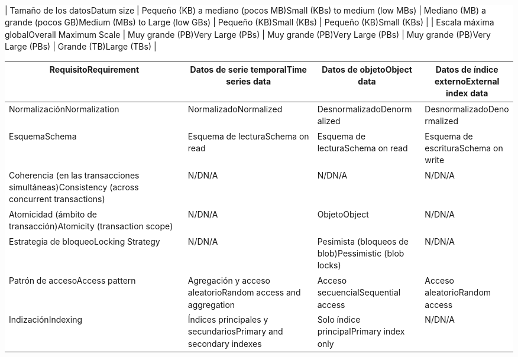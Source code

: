 | <span data-ttu-id="2f609-300">Tamaño de los datos</span><span class="sxs-lookup"><span data-stu-id="2f609-300">Datum size</span></span> | <span data-ttu-id="2f609-301">Pequeño (KB) a mediano (pocos MB)</span><span class="sxs-lookup"><span data-stu-id="2f609-301">Small (KBs) to medium (low MBs)</span></span> | <span data-ttu-id="2f609-302">Mediano (MB) a grande (pocos GB)</span><span class="sxs-lookup"><span data-stu-id="2f609-302">Medium (MBs) to Large (low GBs)</span></span> | <span data-ttu-id="2f609-303">Pequeño (KB)</span><span class="sxs-lookup"><span data-stu-id="2f609-303">Small (KBs)</span></span> | <span data-ttu-id="2f609-304">Pequeño (KB)</span><span class="sxs-lookup"><span data-stu-id="2f609-304">Small (KBs)</span></span> | 
| <span data-ttu-id="2f609-305">Escala máxima global</span><span class="sxs-lookup"><span data-stu-id="2f609-305">Overall Maximum Scale</span></span> | <span data-ttu-id="2f609-306">Muy grande (PB)</span><span class="sxs-lookup"><span data-stu-id="2f609-306">Very Large (PBs)</span></span> | <span data-ttu-id="2f609-307">Muy grande (PB)</span><span class="sxs-lookup"><span data-stu-id="2f609-307">Very Large (PBs)</span></span> | <span data-ttu-id="2f609-308">Muy grande (PB)</span><span class="sxs-lookup"><span data-stu-id="2f609-308">Very Large (PBs)</span></span> | <span data-ttu-id="2f609-309">Grande (TB)</span><span class="sxs-lookup"><span data-stu-id="2f609-309">Large (TBs)</span></span> | 

| <span data-ttu-id="2f609-310">Requisito</span><span class="sxs-lookup"><span data-stu-id="2f609-310">Requirement</span></span> | <span data-ttu-id="2f609-311">Datos de serie temporal</span><span class="sxs-lookup"><span data-stu-id="2f609-311">Time series data</span></span> | <span data-ttu-id="2f609-312">Datos de objeto</span><span class="sxs-lookup"><span data-stu-id="2f609-312">Object data</span></span> | <span data-ttu-id="2f609-313">Datos de índice externo</span><span class="sxs-lookup"><span data-stu-id="2f609-313">External index data</span></span> |
| --- | --- | --- | --- |
| <span data-ttu-id="2f609-314">Normalización</span><span class="sxs-lookup"><span data-stu-id="2f609-314">Normalization</span></span> | <span data-ttu-id="2f609-315">Normalizado</span><span class="sxs-lookup"><span data-stu-id="2f609-315">Normalized</span></span> | <span data-ttu-id="2f609-316">Desnormalizado</span><span class="sxs-lookup"><span data-stu-id="2f609-316">Denormalized</span></span> | <span data-ttu-id="2f609-317">Desnormalizado</span><span class="sxs-lookup"><span data-stu-id="2f609-317">Denormalized</span></span> |
| <span data-ttu-id="2f609-318">Esquema</span><span class="sxs-lookup"><span data-stu-id="2f609-318">Schema</span></span> | <span data-ttu-id="2f609-319">Esquema de lectura</span><span class="sxs-lookup"><span data-stu-id="2f609-319">Schema on read</span></span> | <span data-ttu-id="2f609-320">Esquema de lectura</span><span class="sxs-lookup"><span data-stu-id="2f609-320">Schema on read</span></span> | <span data-ttu-id="2f609-321">Esquema de escritura</span><span class="sxs-lookup"><span data-stu-id="2f609-321">Schema on write</span></span> | 
| <span data-ttu-id="2f609-322">Coherencia (en las transacciones simultáneas)</span><span class="sxs-lookup"><span data-stu-id="2f609-322">Consistency (across concurrent transactions)</span></span> | <span data-ttu-id="2f609-323">N/D</span><span class="sxs-lookup"><span data-stu-id="2f609-323">N/A</span></span> | <span data-ttu-id="2f609-324">N/D</span><span class="sxs-lookup"><span data-stu-id="2f609-324">N/A</span></span> | <span data-ttu-id="2f609-325">N/D</span><span class="sxs-lookup"><span data-stu-id="2f609-325">N/A</span></span> | 
| <span data-ttu-id="2f609-326">Atomicidad (ámbito de transacción)</span><span class="sxs-lookup"><span data-stu-id="2f609-326">Atomicity (transaction scope)</span></span> | <span data-ttu-id="2f609-327">N/D</span><span class="sxs-lookup"><span data-stu-id="2f609-327">N/A</span></span> | <span data-ttu-id="2f609-328">Objeto</span><span class="sxs-lookup"><span data-stu-id="2f609-328">Object</span></span> | <span data-ttu-id="2f609-329">N/D</span><span class="sxs-lookup"><span data-stu-id="2f609-329">N/A</span></span> |
| <span data-ttu-id="2f609-330">Estrategia de bloqueo</span><span class="sxs-lookup"><span data-stu-id="2f609-330">Locking Strategy</span></span> | <span data-ttu-id="2f609-331">N/D</span><span class="sxs-lookup"><span data-stu-id="2f609-331">N/A</span></span> | <span data-ttu-id="2f609-332">Pesimista (bloqueos de blob)</span><span class="sxs-lookup"><span data-stu-id="2f609-332">Pessimistic (blob locks)</span></span> | <span data-ttu-id="2f609-333">N/D</span><span class="sxs-lookup"><span data-stu-id="2f609-333">N/A</span></span> |
| <span data-ttu-id="2f609-334">Patrón de acceso</span><span class="sxs-lookup"><span data-stu-id="2f609-334">Access pattern</span></span> | <span data-ttu-id="2f609-335">Agregación y acceso aleatorio</span><span class="sxs-lookup"><span data-stu-id="2f609-335">Random access and aggregation</span></span> | <span data-ttu-id="2f609-336">Acceso secuencial</span><span class="sxs-lookup"><span data-stu-id="2f609-336">Sequential access</span></span> | <span data-ttu-id="2f609-337">Acceso aleatorio</span><span class="sxs-lookup"><span data-stu-id="2f609-337">Random access</span></span> | 
| <span data-ttu-id="2f609-338">Indización</span><span class="sxs-lookup"><span data-stu-id="2f609-338">Indexing</span></span> | <span data-ttu-id="2f609-339">Índices principales y secundarios</span><span class="sxs-lookup"><span data-stu-id="2f609-339">Primary and secondary indexes</span></span> | <span data-ttu-id="2f609-340">Solo índice principal</span><span class="sxs-lookup"><span data-stu-id="2f609-340">Primary index only</span></span> | <span data-ttu-id="2f609-341">N/D</span><span class="sxs-lookup"><span data-stu-id="2f609-341">N/A</span></span> |